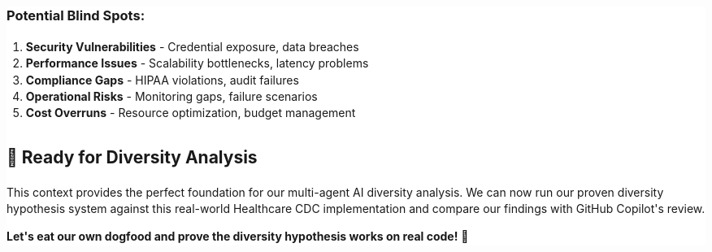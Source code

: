 ### Potential Blind Spots:
1. **Security Vulnerabilities** - Credential exposure, data breaches
2. **Performance Issues** - Scalability bottlenecks, latency problems
3. **Compliance Gaps** - HIPAA violations, audit failures
4. **Operational Risks** - Monitoring gaps, failure scenarios
5. **Cost Overruns** - Resource optimization, budget management

## 🚀 Ready for Diversity Analysis

This context provides the perfect foundation for our multi-agent AI diversity analysis. We can now run our proven diversity hypothesis system against this real-world Healthcare CDC implementation and compare our findings with GitHub Copilot's review.

**Let's eat our own dogfood and prove the diversity hypothesis works on real code!** 🎯 